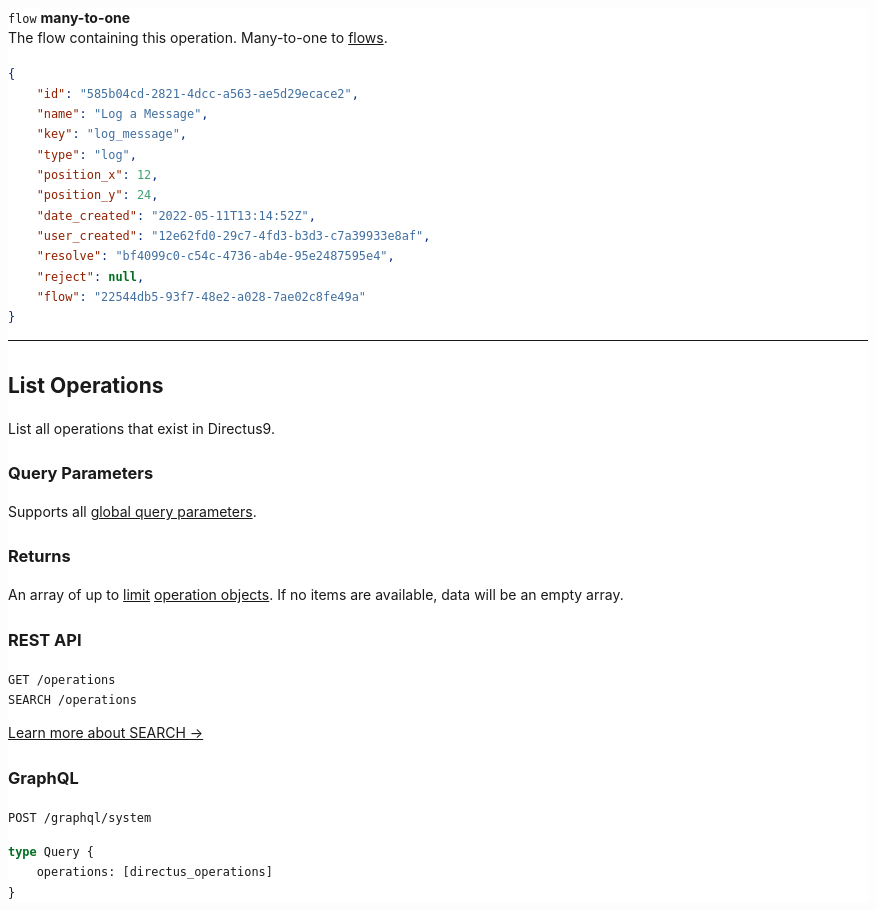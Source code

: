 `flow` **many-to-one**\
The flow containing this operation. Many-to-one to [flows](/reference/system/flows#the-flow-object).

```json
{
	"id": "585b04cd-2821-4dcc-a563-ae5d29ecace2",
	"name": "Log a Message",
	"key": "log_message",
	"type": "log",
	"position_x": 12,
	"position_y": 24,
	"date_created": "2022-05-11T13:14:52Z",
	"user_created": "12e62fd0-29c7-4fd3-b3d3-c7a39933e8af",
	"resolve": "bf4099c0-c54c-4736-ab4e-95e2487595e4",
	"reject": null,
	"flow": "22544db5-93f7-48e2-a028-7ae02c8fe49a"
}
```

---

## List Operations

List all operations that exist in Directus9.

### Query Parameters

Supports all [global query parameters](/reference/query).

### Returns

An array of up to [limit](/reference/query#limit) [operation objects](#the-operation-object). If no items are available,
data will be an empty array.

### REST API

```
GET /operations
SEARCH /operations
```

[Learn more about SEARCH ->](/reference/introduction#search-http-method)

### GraphQL

```
POST /graphql/system
```

```graphql
type Query {
	operations: [directus_operations]
}
```
